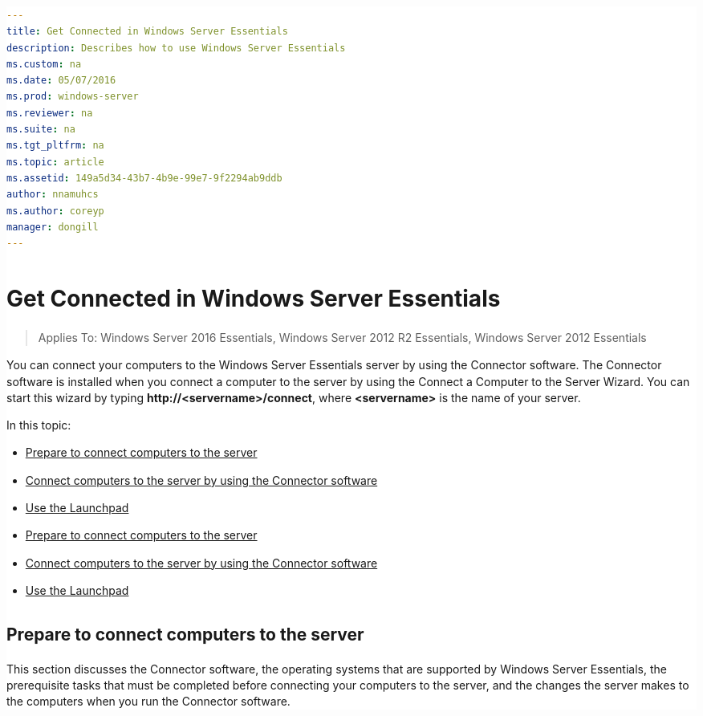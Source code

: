 ```yaml
---
title: Get Connected in Windows Server Essentials
description: Describes how to use Windows Server Essentials
ms.custom: na
ms.date: 05/07/2016
ms.prod: windows-server
ms.reviewer: na
ms.suite: na
ms.tgt_pltfrm: na
ms.topic: article
ms.assetid: 149a5d34-43b7-4b9e-99e7-9f2294ab9ddb
author: nnamuhcs
ms.author: coreyp
manager: dongill
---
```


# Get Connected in Windows Server Essentials

>Applies To: Windows Server 2016 Essentials, Windows Server 2012 R2 Essentials, Windows Server 2012 Essentials

 You can connect your computers to the Windows Server Essentials server by using the Connector software. The Connector software is installed when you connect a computer to the server by using the Connect a Computer to the Server Wizard. You can start this wizard by typing **http://<servername\>/connect**, where **<servername\>** is the name of your server.  

 In this topic:  


-   [Prepare to connect computers to the server](Get-Connected-in-Windows-Server-Essentials.md#BKMK_A)  

-   [Connect computers to the server by using the Connector software](Get-Connected-in-Windows-Server-Essentials.md#BKMK_B)  

-   [Use the Launchpad](Get-Connected-in-Windows-Server-Essentials.md#BKMK_C)  

-   [Prepare to connect computers to the server](Get-Connected-in-Windows-Server-Essentials.md#BKMK_A)  

-   [Connect computers to the server by using the Connector software](Get-Connected-in-Windows-Server-Essentials.md#BKMK_B)  

-   [Use the Launchpad](Get-Connected-in-Windows-Server-Essentials.md#BKMK_C)  


##  <a name="BKMK_A"></a> Prepare to connect computers to the server  
 This section discusses the Connector software, the operating systems that are supported by Windows Server Essentials, the prerequisite tasks that must be completed before connecting your computers to the server, and the changes the server makes to the computers when you run the Connector software.  

